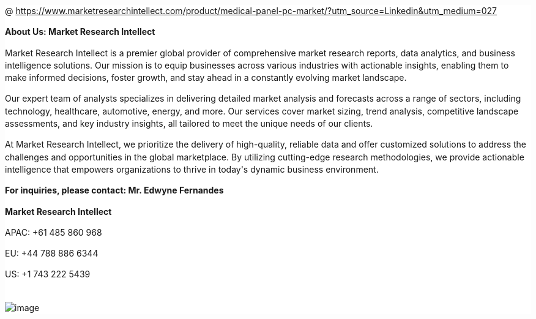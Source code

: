 @</strong>&nbsp;<a href="https://www.marketresearchintellect.com/product/medical-panel-pc-market/?utm_source=Linkedin&utm_medium=027">https://www.marketresearchintellect.com/product/medical-panel-pc-market/?utm_source=Linkedin&utm_medium=027</a></span></p><p><strong>About Us: Market Research Intellect</strong></p><p>Market Research Intellect is a premier global provider of comprehensive market research reports, data analytics, and business intelligence solutions. Our mission is to equip businesses across various industries with actionable insights, enabling them to make informed decisions, foster growth, and stay ahead in a constantly evolving market landscape.</p><p>Our expert team of analysts specializes in delivering detailed market analysis and forecasts across a range of sectors, including technology, healthcare, automotive, energy, and more. Our services cover market sizing, trend analysis, competitive landscape assessments, and key industry insights, all tailored to meet the unique needs of our clients.</p><p>At Market Research Intellect, we prioritize the delivery of high-quality, reliable data and offer customized solutions to address the challenges and opportunities in the global marketplace. By utilizing cutting-edge research methodologies, we provide actionable intelligence that empowers organizations to thrive in today's dynamic business environment.</p><p><strong>For inquiries, please contact: Mr. Edwyne Fernandes</strong></p><p><strong>Market Research Intellect</strong></p><p>APAC: +61 485 860 968</p><p>EU: +44 788 886 6344</p><p>US: +1 743 222 5439</p></div><div class="article-main__content" data-test-id="publishing-text-block">&nbsp;</div>
![image](https://github.com/user-attachments/assets/e4c30ec7-0868-475f-a548-e2fb151ac1d6)
